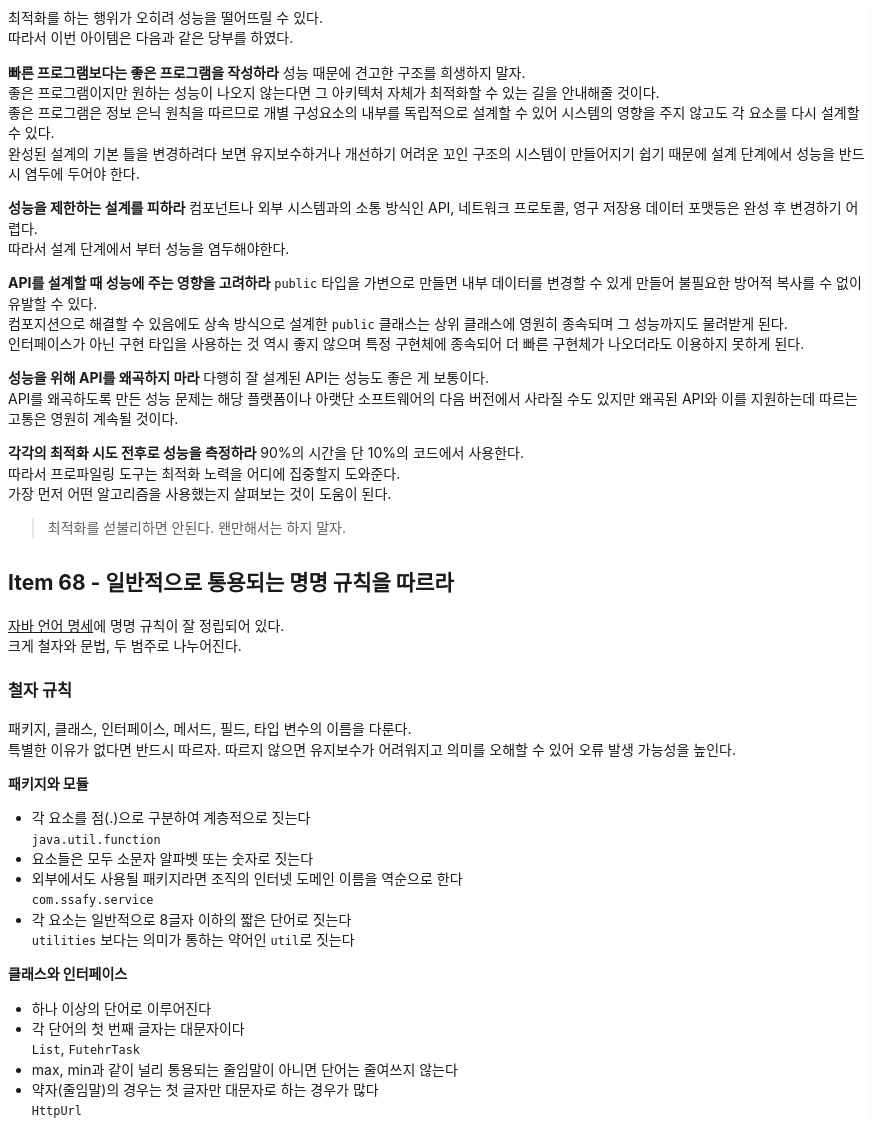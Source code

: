 최적화를 하는 행위가 오히려 성능을 떨어뜨릴 수 있다.  
따라서 이번 아이템은 다음과 같은 당부를 하였다.

**빠른 프로그램보다는 좋은 프로그램을 작성하라**
성능 때문에 견고한 구조를 희생하지 말자.  
좋은 프로그램이지만 원하는 성능이 나오지 않는다면 그 아키텍처 자체가 최적화할 수 있는 길을 안내해줄 것이다.  
좋은 프로그램은 정보 은닉 원칙을 따르므로 개별 구성요소의 내부를 독립적으로 설계할 수 있어 시스템의 영향을 주지 않고도 각 요소를 다시 설계할 수 있다.  
완성된 설계의 기본 틀을 변경하려다 보면 유지보수하거나 개선하기 어려운 꼬인 구조의 시스템이 만들어지기 쉽기 때문에 설계 단계에서 성능을 반드시 염두에 두어야 한다.

**성능을 제한하는 설계를 피하라**
컴포넌트나 외부 시스템과의 소통 방식인 API, 네트워크 프로토콜, 영구 저장용 데이터 포맷등은 완성 후 변경하기 어렵다.  
따라서 설계 단계에서 부터 성능을 염두해야한다.

**API를 설계할 때 성능에 주는 영향을 고려하라**
`public` 타입을 가변으로 만들면 내부 데이터를 변경할 수 있게 만들어 불필요한 방어적 복사를 수 없이 유발할 수 있다.  
컴포지션으로 해결할 수 있음에도 상속 방식으로 설계한 `public` 클래스는 상위 클래스에 영원히 종속되며 그 성능까지도 물려받게 된다.  
인터페이스가 아닌 구현 타입을 사용하는 것 역시 좋지 않으며 특정 구현체에 종속되어 더 빠른 구현체가 나오더라도 이용하지 못하게 된다.

**성능을 위해 API를 왜곡하지 마라**
다행히 잘 설계된 API는 성능도 좋은 게 보통이다.  
API를 왜곡하도록 만든 성능 문제는 해당 플랫폼이나 아랫단 소프트웨어의 다음 버전에서 사라질 수도 있지만 왜곡된 API와 이를 지원하는데 따르는 고통은 영원히 계속될 것이다.

**각각의 최적화 시도 전후로 성능을 측정하라**
90%의 시간을 단 10%의 코드에서 사용한다.  
따라서 프로파일링 도구는 최적화 노력을 어디에 집중할지 도와준다.  
가장 먼저 어떤 알고리즘을 사용했는지 살펴보는 것이 도움이 된다.

> 최적화를 섣불리하면 안된다. 왠만해서는 하지 말자.

## Item 68 - 일반적으로 통용되는 명명 규칙을 따르라

[자바 언어 명세](https://docs.oracle.com/javase/specs/jls/se9/html/jls-6.html#jls-6.1)에 명명 규칙이 잘 정립되어 있다.  
크게 철자와 문법, 두 범주로 나누어진다.

### 철자 규칙

패키지, 클래스, 인터페이스, 메서드, 필드, 타입 변수의 이름을 다룬다.  
특별한 이유가 없다면 반드시 따르자. 따르지 않으면 유지보수가 어려워지고 의미를 오해할 수 있어 오류 발생 가능성을 높인다.

**패키지와 모듈**

- 각 요소를 점(.)으로 구분하여 계층적으로 짓는다  
  `java.util.function`
- 요소들은 모두 소문자 알파벳 또는 숫자로 짓는다
- 외부에서도 사용될 패키지라면 조직의 인터넷 도메인 이름을 역순으로 한다  
  `com.ssafy.service`
- 각 요소는 일반적으로 8글자 이하의 짧은 단어로 짓는다  
  `utilities` 보다는 의미가 통하는 약어인 `util`로 짓는다

**클래스와 인터페이스**

- 하나 이상의 단어로 이루어진다
- 각 단어의 첫 번째 글자는 대문자이다  
  `List`, `FutehrTask`
- max, min과 같이 널리 통용되는 줄임말이 아니면 단어는 줄여쓰지 않는다
- 약자(줄임말)의 경우는 첫 글자만 대문자로 하는 경우가 많다  
  `HttpUrl`
